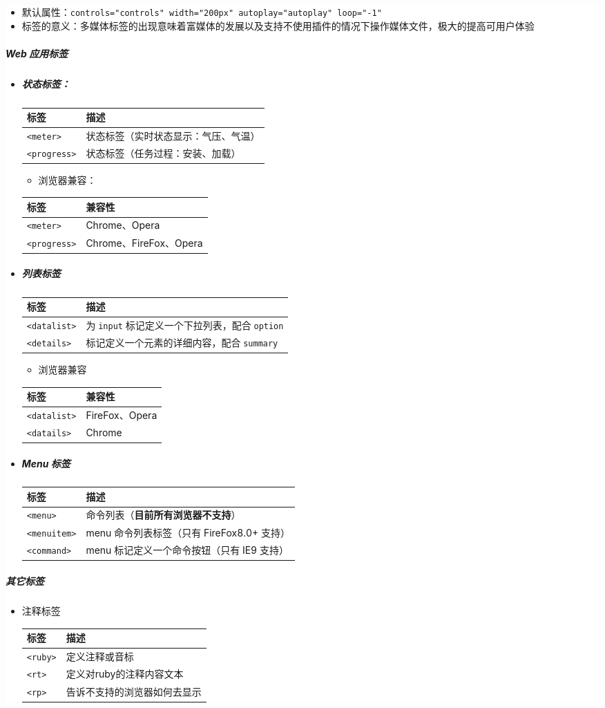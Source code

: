 - 默认属性：`controls="controls" width="200px" autoplay="autoplay" loop="-1"`
- 标签的意义：多媒体标签的出现意味着富媒体的发展以及支持不使用插件的情况下操作媒体文件，极大的提高可用户体验

##### Web 应用标签

- ##### 状态标签：

  | 标签         | 描述                                 |
  | ------------ | ------------------------------------ |
  | `<meter>`    | 状态标签（实时状态显示：气压、气温） |
  | `<progress>` | 状态标签（任务过程：安装、加载）     |

  - 浏览器兼容：

  | 标签         | 兼容性                 |
  | ------------ | ---------------------- |
  | `<meter>`    | Chrome、Opera          |
  | `<progress>` | Chrome、FireFox、Opera |

- ##### 列表标签

  | 标签         | 描述                                           |
  | ------------ | ---------------------------------------------- |
  | `<datalist>` | 为 `input` 标记定义一个下拉列表，配合 `option` |
  | `<details>`  | 标记定义一个元素的详细内容，配合 `summary`     |

  - 浏览器兼容

  | 标签         | 兼容性         |
  | ------------ | -------------- |
  | `<datalist>` | FireFox、Opera |
  | `<datails>`  | Chrome         |

- ##### Menu 标签

  | 标签         | 描述                                       |
  | ------------ | ------------------------------------------ |
  | `<menu>`     | 命令列表（**目前所有浏览器不支持**）       |
  | `<menuitem>` | menu 命令列表标签（只有 FireFox8.0+ 支持） |
  | `<command>`  | menu 标记定义一个命令按钮（只有 IE9 支持） |

##### 其它标签

- 注释标签

  | 标签     | 描述                         |
  | -------- | ---------------------------- |
  | `<ruby>` | 定义注释或音标               |
  | `<rt>`   | 定义对ruby的注释内容文本     |
  | `<rp>`   | 告诉不支持的浏览器如何去显示 |

